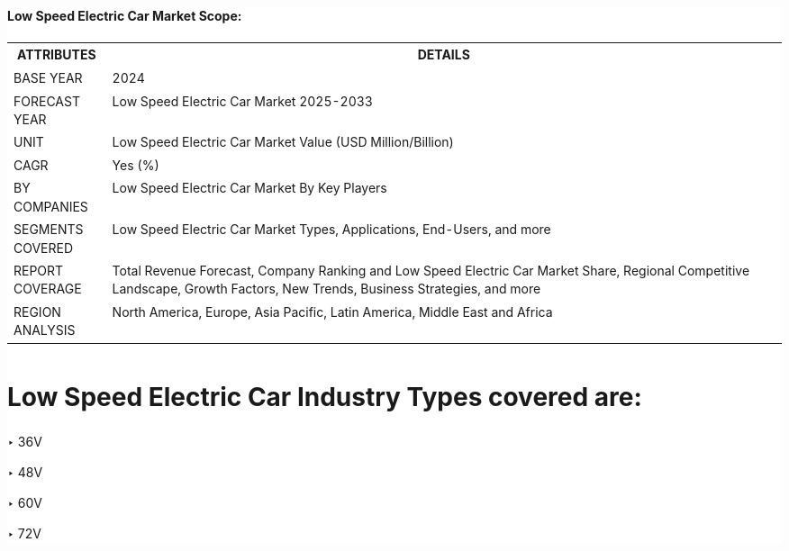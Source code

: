 <h4>Low Speed Electric Car Market Scope:</h4>
<table>
<tr>
<th>ATTRIBUTES</th>
<th>DETAILS</th>
</tr>
<tr>
<td>BASE YEAR</td>
<td>2024</td>
</tr>
<tr>
<td>FORECAST YEAR</td>
<td>Low Speed Electric Car Market 2025-2033</td>
</tr>
<tr>
<td>UNIT</td>
<td>Low Speed Electric Car Market Value (USD Million/Billion)</td>
<tr>
<td>CAGR</td>
<td>Yes (%)</td>
</tr>
</tr>
<tr>
<td>BY COMPANIES</td>
<td>Low Speed Electric Car Market By Key Players</td>
</tr>
<tr>
<td>SEGMENTS COVERED</td>
<td>Low Speed Electric Car Market Types, Applications, End-Users, and more</td>
</tr>
<tr>
<td>REPORT COVERAGE</td>
<td>Total Revenue Forecast, Company Ranking and Low Speed Electric Car Market Share, Regional Competitive Landscape, Growth Factors, New Trends, Business Strategies, and more</td>
</tr>
<tr>
<td>REGION ANALYSIS</td>
<td>North America, Europe, Asia Pacific, Latin America, Middle East and Africa</td>
</tr>
</table>

# <strong>Low Speed Electric Car Industry Types covered are:</strong>

‣ 36V

‣ 48V

‣ 60V

‣ 72V

